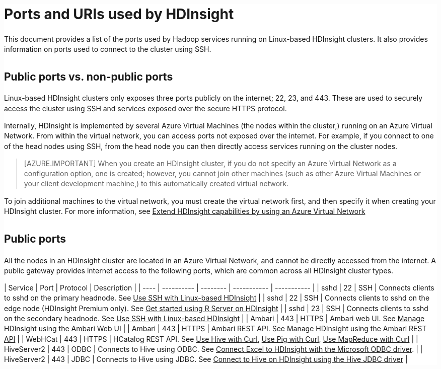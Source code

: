 <properties
pageTitle="Ports used by HDInsight | Azure"
description="A list of ports used by Hadoop services running on HDInsight."
services="hdinsight"
documentationCenter=""
authors="Blackmist"
manager="paulettm"
editor="cgronlun"/>

<tags
ms.service="hdinsight"
ms.devlang="na"
ms.topic="article"
ms.tgt_pltfrm="na"
ms.workload="big-data"
ms.date="09/13/2016"
ms.author="larryfr"/>

# Ports and URIs used by HDInsight

This document provides a list of the ports used by Hadoop services running on Linux-based HDInsight clusters. It also provides information on ports used to connect to the cluster using SSH.

## Public ports vs. non-public ports

Linux-based HDInsight clusters only exposes three ports publicly on the internet; 22, 23, and 443. These are used to securely access the cluster using SSH and services exposed over the secure HTTPS protocol.

Internally, HDInsight is implemented by several Azure Virtual Machines (the nodes within the cluster,) running on an Azure Virtual Network. From within the virtual network, you can access ports not exposed over the internet. For example, if you connect to one of the head nodes using SSH, from the head node you can then directly access services running on the cluster nodes.

> [AZURE.IMPORTANT] When you create an HDInsight cluster, if you do not specify an Azure Virtual Network as a configuration option, one is created; however, you cannot join other machines (such as other Azure Virtual Machines or your client development machine,) to this automatically created virtual network. 

To join additional machines to the virtual network, you must create the virtual network first, and then specify it when creating your HDInsight cluster. For more information, see [Extend HDInsight capabilities by using an Azure Virtual Network](hdinsight-extend-hadoop-virtual-network.md)

## Public ports

All the nodes in an HDInsight cluster are located in an Azure Virtual Network, and cannot be directly accessed from the internet. A public gateway provides internet access to the following ports, which are common across all HDInsight cluster types.

| Service | Port | Protocol | Description |
| ---- | ---------- | -------- | ----------- | ----------- |
| sshd | 22 | SSH | Connects clients to sshd on the primary headnode. See [Use SSH with Linux-based HDInsight](hdinsight-hadoop-linux-use-ssh-windows.md) |
| sshd | 22 | SSH | Connects clients to sshd on the edge node (HDInsight Premium only). See [Get started using R Server on HDInsight](hdinsight-hadoop-r-server-get-started.md) |
| sshd | 23 | SSH | Connects clients to sshd on the secondary headnode. See [Use SSH with Linux-based HDInsight](hdinsight-hadoop-linux-use-ssh-windows.md) |
| Ambari | 443 | HTTPS | Ambari web UI. See [Manage HDInsight using the Ambari Web UI](hdinsight-hadoop-manage-ambari.md) |
| Ambari | 443 | HTTPS | Ambari REST API. See [Manage HDInsight using the Ambari REST API](hdinsight-hadoop-manage-ambari-rest-api.md) |
| WebHCat | 443 | HTTPS | HCatalog REST API. See [Use Hive with Curl](hdinsight-hadoop-use-Pig-curl.md), [Use Pig with Curl](hdinsight-hadoop-use-Pig-curl.md), [Use MapReduce with Curl](hdinsight-hadoop-use-mapreduce-curl.md) |
| HiveServer2 | 443 | ODBC | Connects to Hive using ODBC. See [Connect Excel to HDInsight with the Microsoft ODBC driver](hdinsight-connect-excel-hive-odbc-driver.md). |
| HiveServer2 | 443 | JDBC | Connects to Hive using JDBC. See [Connect to Hive on HDInsight using the Hive JDBC driver](hdinsight-connect-hive-jdbc-driver.md) |
